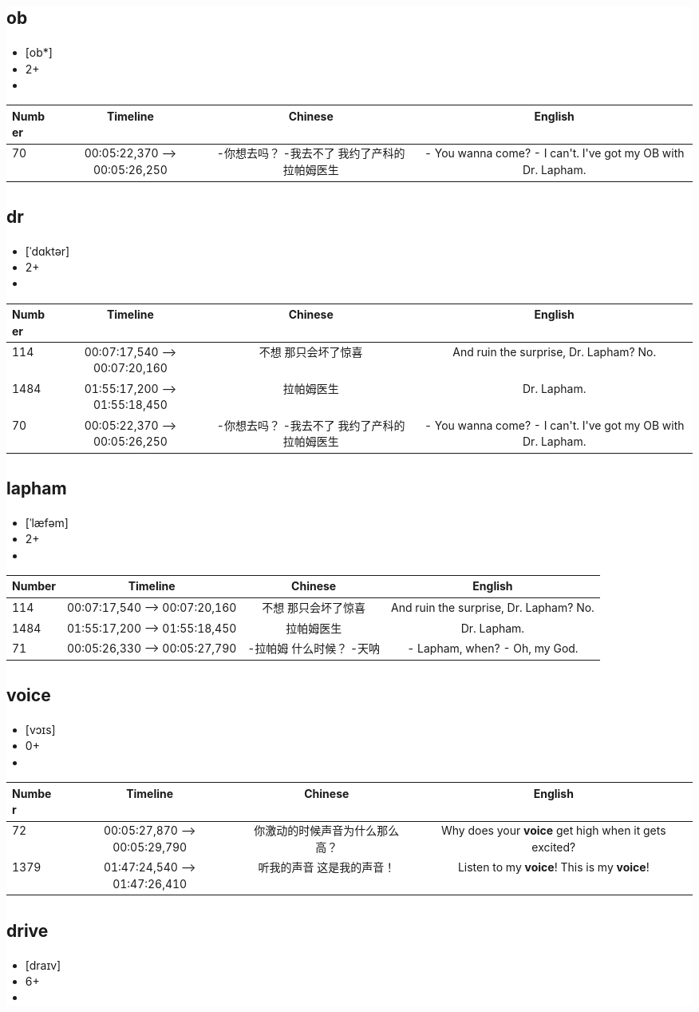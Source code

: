 ## ob
* [ob*] 
* 2+
* 


| Number  | Timeline  | Chinese  | English  | 
| :-------- | :---------: | :---------: | :---------: | 
|70|00:05:22,370 --> 00:05:26,250|-你想去吗？ -我去不了 我约了产科的拉帕姆医生 |- You wanna come? - I can't. I've got my OB with Dr. Lapham. |

## dr
* [ˈdɑktər] 
* 2+
* 


| Number  | Timeline  | Chinese  | English  | 
| :-------- | :---------: | :---------: | :---------: | 
|114|00:07:17,540 --> 00:07:20,160|不想 那只会坏了惊喜 |And ruin the surprise, Dr. Lapham? No. |
|1484|01:55:17,200 --> 01:55:18,450|拉帕姆医生 |Dr. Lapham. |
|70|00:05:22,370 --> 00:05:26,250|-你想去吗？ -我去不了 我约了产科的拉帕姆医生 |- You wanna come? - I can't. I've got my OB with Dr. Lapham. |

## lapham
* [ˈlæfəm] 
* 2+
* 


| Number  | Timeline  | Chinese  | English  | 
| :-------- | :---------: | :---------: | :---------: | 
|114|00:07:17,540 --> 00:07:20,160|不想 那只会坏了惊喜 |And ruin the surprise, Dr. Lapham? No. |
|1484|01:55:17,200 --> 01:55:18,450|拉帕姆医生 |Dr. Lapham. |
|71|00:05:26,330 --> 00:05:27,790|-拉帕姆 什么时候？ -天呐 |- Lapham, when? - Oh, my God. |

## voice
* [vɔɪs] 
* 0+
* 


| Number  | Timeline  | Chinese  | English  | 
| :-------- | :---------: | :---------: | :---------: | 
|72|00:05:27,870 --> 00:05:29,790|你激动的时候声音为什么那么高？ |Why does your <b>voice</b> get high when it gets excited? |
|1379|01:47:24,540 --> 01:47:26,410|听我的声音 这是我的声音！ |Listen to my <b>voice</b>! This is my <b>voice</b>! |

## drive
* [draɪv] 
* 6+
* 

